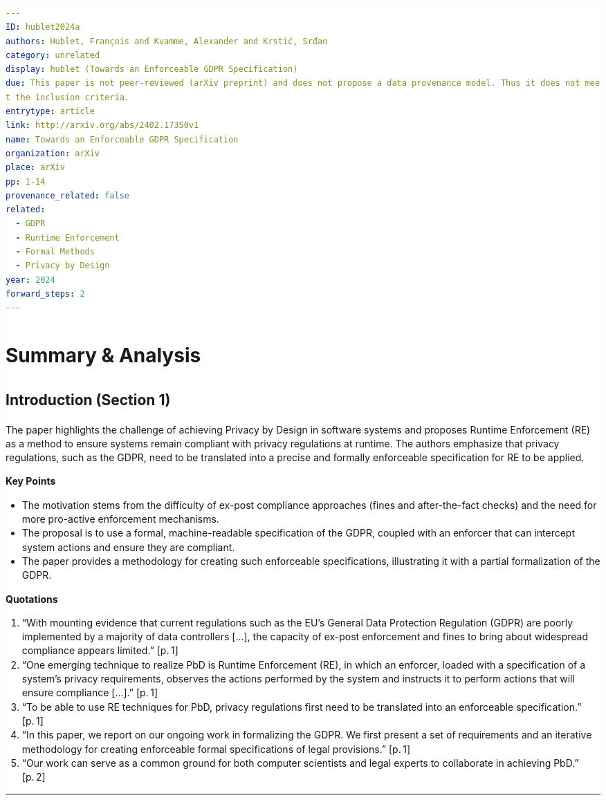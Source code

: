 ```yaml
---
ID: hublet2024a
authors: Hublet, François and Kvamme, Alexander and Krstić, Srđan
category: unrelated
display: hublet (Towards an Enforceable GDPR Specification)
due: This paper is not peer-reviewed (arXiv preprint) and does not propose a data provenance model. Thus it does not meet the inclusion criteria.
entrytype: article
link: http://arxiv.org/abs/2402.17350v1
name: Towards an Enforceable GDPR Specification
organization: arXiv
place: arXiv
pp: 1-14
provenance_related: false
related:
  - GDPR
  - Runtime Enforcement
  - Formal Methods
  - Privacy by Design
year: 2024
forward_steps: 2
---
```


# Summary & Analysis

## Introduction (Section 1)

The paper highlights the challenge of achieving Privacy by Design in software systems and proposes Runtime Enforcement (RE) as a method to ensure systems remain compliant with privacy regulations at runtime. The authors emphasize that privacy regulations, such as the GDPR, need to be translated into a precise and formally enforceable specification for RE to be applied.

**Key Points**

- The motivation stems from the difficulty of ex-post compliance approaches (fines and after-the-fact checks) and the need for more pro-active enforcement mechanisms.
- The proposal is to use a formal, machine-readable specification of the GDPR, coupled with an enforcer that can intercept system actions and ensure they are compliant.
- The paper provides a methodology for creating such enforceable specifications, illustrating it with a partial formalization of the GDPR.

**Quotations**

1. “With mounting evidence that current regulations such as the EU’s General Data Protection Regulation (GDPR) are poorly implemented by a majority of data controllers [...], the capacity of ex-post enforcement and fines to bring about widespread compliance appears limited.” [p. 1]
2. “One emerging technique to realize PbD is Runtime Enforcement (RE), in which an enforcer, loaded with a specification of a system’s privacy requirements, observes the actions performed by the system and instructs it to perform actions that will ensure compliance [...].” [p. 1]
3. “To be able to use RE techniques for PbD, privacy regulations first need to be translated into an enforceable specification.” [p. 1]
4. “In this paper, we report on our ongoing work in formalizing the GDPR. We first present a set of requirements and an iterative methodology for creating enforceable formal specifications of legal provisions.” [p. 1]
5. “Our work can serve as a common ground for both computer scientists and legal experts to collaborate in achieving PbD.” [p. 2]

---